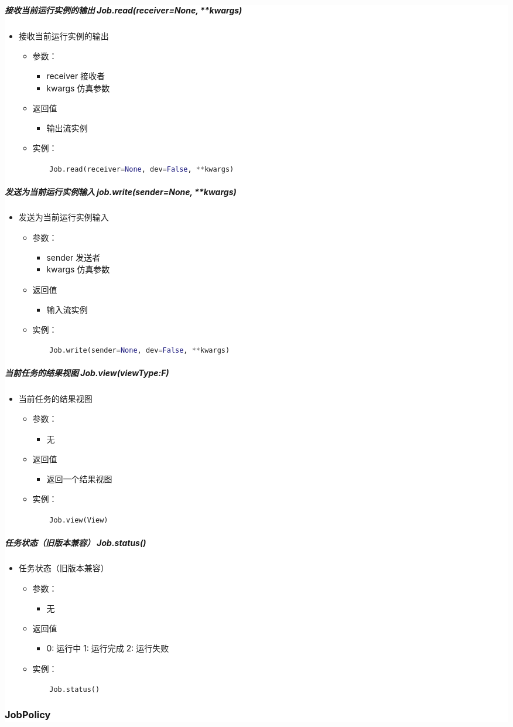 ##### 接收当前运行实例的输出 Job.read(receiver=None, **kwargs)

- 接收当前运行实例的输出
  - 参数：
    - receiver 接收者
    - kwargs 仿真参数
  - 返回值
    - 输出流实例
  - 实例：

    ```python
        Job.read(receiver=None, dev=False, **kwargs)
    ```

##### 发送为当前运行实例输入 job.write(sender=None, **kwargs)

- 发送为当前运行实例输入
  - 参数：
    - sender 发送者
    - kwargs 仿真参数
  - 返回值
    - 输入流实例
  - 实例：

    ```python
        Job.write(sender=None, dev=False, **kwargs)
    ```

##### 当前任务的结果视图 Job.view(viewType:F)

- 当前任务的结果视图
  - 参数：
    - 无
  - 返回值
    - 返回一个结果视图
  - 实例：

    ```python
        Job.view(View)
    ```

##### 任务状态（旧版本兼容） Job.status()

- 任务状态（旧版本兼容）
  - 参数：
    - 无
  - 返回值
    - 0: 运行中 1: 运行完成 2: 运行失败
  - 实例：

    ```python
        Job.status()
    ```

### JobPolicy
